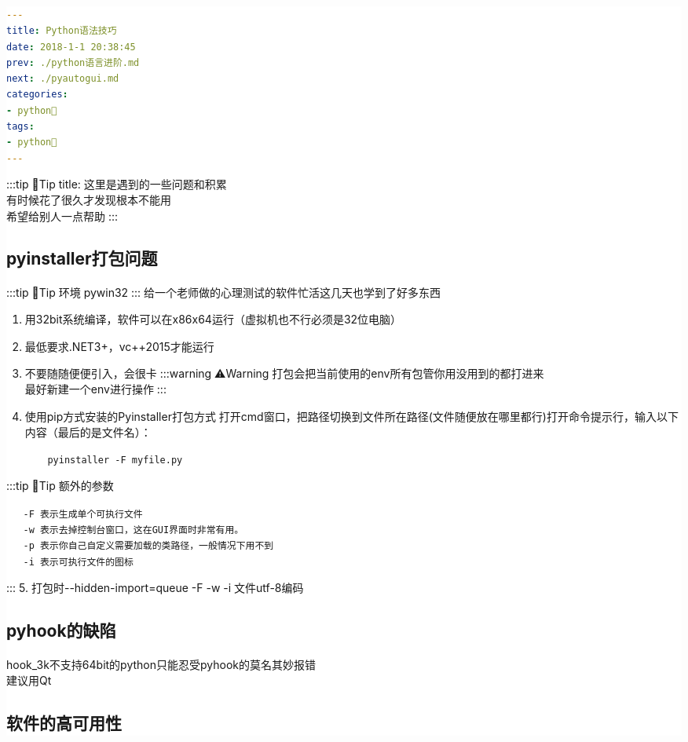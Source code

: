 ```yaml
---
title: Python语法技巧
date: 2018-1-1 20:38:45
prev: ./python语言进阶.md
next: ./pyautogui.md
categories: 
- python🐍
tags:
- python🐍
---
```

:::tip 📌Tip
title: 这里是遇到的一些问题和积累  
有时候花了很久才发现根本不能用    
希望给别人一点帮助
:::


## pyinstaller打包问题
:::tip 📌Tip
环境 pywin32
:::
给一个老师做的心理测试的软件忙活这几天也学到了好多东西  
1. 用32bit系统编译，软件可以在x86x64运行（虚拟机也不行必须是32位电脑）

2. 最低要求.NET3+，vc++2015才能运行

3. 不要随随便便引入，会很卡
:::warning ⚠️Warning
打包会把当前使用的env所有包管你用没用到的都打进来  
最好新建一个env进行操作
:::
4. 使用pip方式安装的Pyinstaller打包方式
   打开cmd窗口，把路径切换到文件所在路径(文件随便放在哪里都行)打开命令提示行，输入以下内容（最后的是文件名）：

           pyinstaller -F myfile.py

:::tip 📌Tip
️额外的参数

       -F 表示生成单个可执行文件
       -w 表示去掉控制台窗口，这在GUI界面时非常有用。
       -p 表示你自己自定义需要加载的类路径，一般情况下用不到
       -i 表示可执行文件的图标
:::
5. 打包时--hidden-import=queue -F -w -i 文件utf-8编码

## pyhook的缺陷
hook_3k不支持64bit的python只能忍受pyhook的莫名其妙报错  
建议用Qt
## 软件的高可用性
